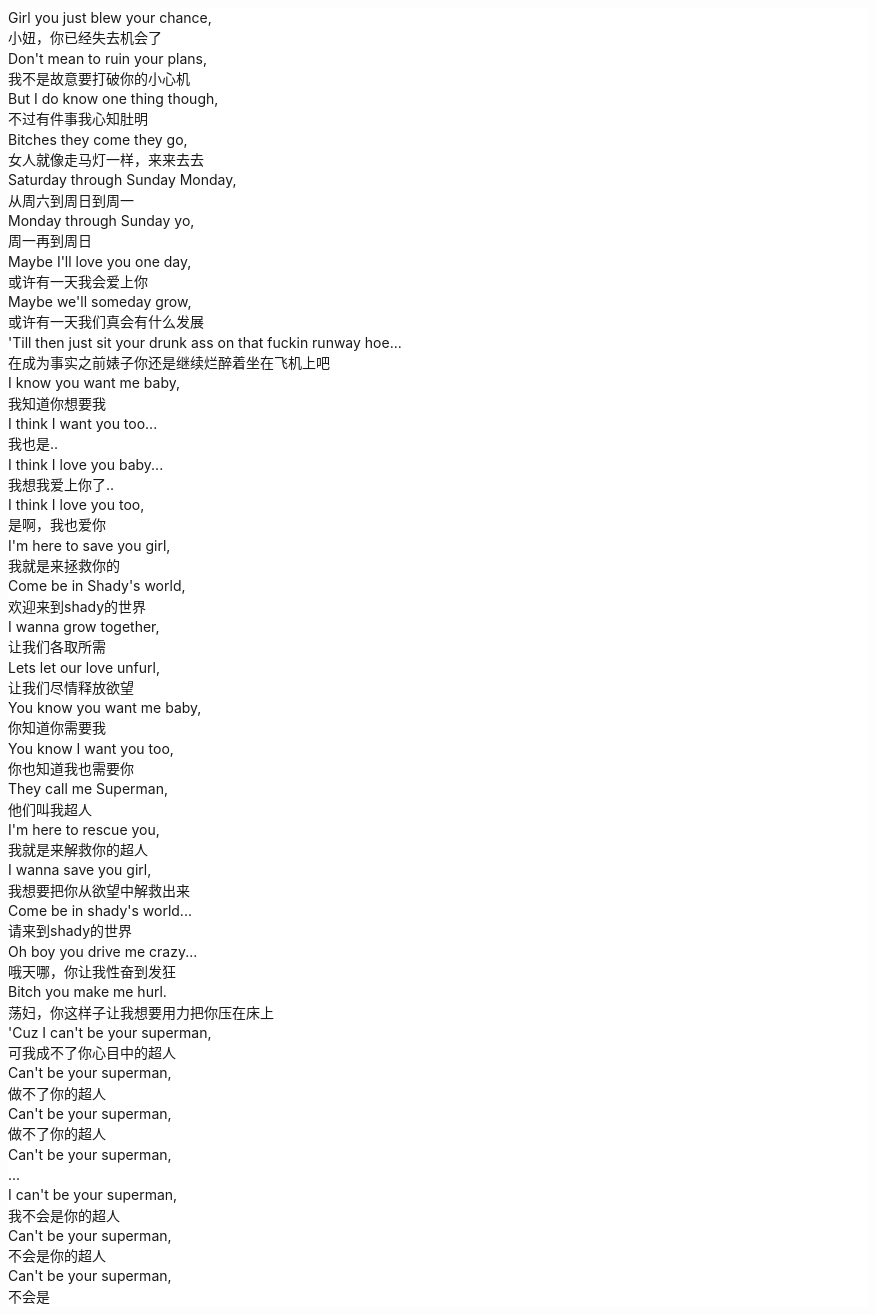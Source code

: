 Girl you just blew your chance,  
小妞，你已经失去机会了  
Don't mean to ruin your plans,  
我不是故意要打破你的小心机  
But I do know one thing though,  
不过有件事我心知肚明  
Bitches they come they go,  
女人就像走马灯一样，来来去去  
Saturday through Sunday Monday,  
从周六到周日到周一  
Monday through Sunday yo,  
周一再到周日  
Maybe I'll love you one day,  
或许有一天我会爱上你  
Maybe we'll someday grow,  
或许有一天我们真会有什么发展  
'Till then just sit your drunk ass on that fuckin runway hoe...  
在成为事实之前婊子你还是继续烂醉着坐在飞机上吧  
I know you want me baby,  
我知道你想要我  
I think I want you too...  
我也是..  
I think I love you baby...  
我想我爱上你了..  
I think I love you too,  
是啊，我也爱你  
I'm here to save you girl,  
我就是来拯救你的  
Come be in Shady's world,  
欢迎来到shady的世界  
I wanna grow together,  
让我们各取所需  
Lets let our love unfurl,  
让我们尽情释放欲望  
You know you want me baby,  
你知道你需要我  
You know I want you too,  
你也知道我也需要你  
They call me Superman,  
他们叫我超人  
I'm here to rescue you,  
我就是来解救你的超人  
I wanna save you girl,  
我想要把你从欲望中解救出来  
Come be in shady's world...  
请来到shady的世界  
Oh boy you drive me crazy...  
哦天哪，你让我性奋到发狂  
Bitch you make me hurl.  
荡妇，你这样子让我想要用力把你压在床上  
'Cuz I can't be your superman,  
可我成不了你心目中的超人  
Can't be your superman,  
做不了你的超人  
Can't be your superman,  
做不了你的超人  
Can't be your superman,  
...  
I can't be your superman,  
我不会是你的超人  
Can't be your superman,  
不会是你的超人  
Can't be your superman,  
不会是  